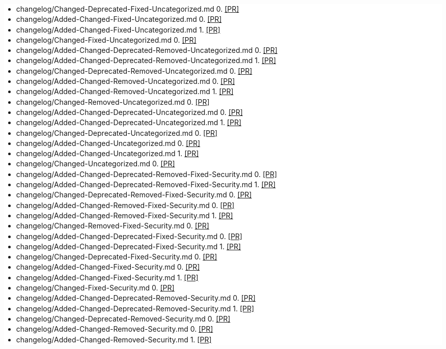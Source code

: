 - changelog/Changed-Deprecated-Fixed-Uncategorized.md 0. [[PR]](https://github.com/prysmaticlabs/prysm/pull/42)
- changelog/Added-Changed-Fixed-Uncategorized.md 0. [[PR]](https://github.com/prysmaticlabs/prysm/pull/45)
- changelog/Added-Changed-Fixed-Uncategorized.md 1. [[PR]](https://github.com/prysmaticlabs/prysm/pull/45)
- changelog/Changed-Fixed-Uncategorized.md 0. [[PR]](https://github.com/prysmaticlabs/prysm/pull/46)
- changelog/Added-Changed-Deprecated-Removed-Uncategorized.md 0. [[PR]](https://github.com/prysmaticlabs/prysm/pull/49)
- changelog/Added-Changed-Deprecated-Removed-Uncategorized.md 1. [[PR]](https://github.com/prysmaticlabs/prysm/pull/49)
- changelog/Changed-Deprecated-Removed-Uncategorized.md 0. [[PR]](https://github.com/prysmaticlabs/prysm/pull/50)
- changelog/Added-Changed-Removed-Uncategorized.md 0. [[PR]](https://github.com/prysmaticlabs/prysm/pull/53)
- changelog/Added-Changed-Removed-Uncategorized.md 1. [[PR]](https://github.com/prysmaticlabs/prysm/pull/53)
- changelog/Changed-Removed-Uncategorized.md 0. [[PR]](https://github.com/prysmaticlabs/prysm/pull/54)
- changelog/Added-Changed-Deprecated-Uncategorized.md 0. [[PR]](https://github.com/prysmaticlabs/prysm/pull/57)
- changelog/Added-Changed-Deprecated-Uncategorized.md 1. [[PR]](https://github.com/prysmaticlabs/prysm/pull/57)
- changelog/Changed-Deprecated-Uncategorized.md 0. [[PR]](https://github.com/prysmaticlabs/prysm/pull/58)
- changelog/Added-Changed-Uncategorized.md 0. [[PR]](https://github.com/prysmaticlabs/prysm/pull/61)
- changelog/Added-Changed-Uncategorized.md 1. [[PR]](https://github.com/prysmaticlabs/prysm/pull/61)
- changelog/Changed-Uncategorized.md 0. [[PR]](https://github.com/prysmaticlabs/prysm/pull/62)
- changelog/Added-Changed-Deprecated-Removed-Fixed-Security.md 0. [[PR]](https://github.com/prysmaticlabs/prysm/pull/65)
- changelog/Added-Changed-Deprecated-Removed-Fixed-Security.md 1. [[PR]](https://github.com/prysmaticlabs/prysm/pull/65)
- changelog/Changed-Deprecated-Removed-Fixed-Security.md 0. [[PR]](https://github.com/prysmaticlabs/prysm/pull/66)
- changelog/Added-Changed-Removed-Fixed-Security.md 0. [[PR]](https://github.com/prysmaticlabs/prysm/pull/69)
- changelog/Added-Changed-Removed-Fixed-Security.md 1. [[PR]](https://github.com/prysmaticlabs/prysm/pull/69)
- changelog/Changed-Removed-Fixed-Security.md 0. [[PR]](https://github.com/prysmaticlabs/prysm/pull/70)
- changelog/Added-Changed-Deprecated-Fixed-Security.md 0. [[PR]](https://github.com/prysmaticlabs/prysm/pull/73)
- changelog/Added-Changed-Deprecated-Fixed-Security.md 1. [[PR]](https://github.com/prysmaticlabs/prysm/pull/73)
- changelog/Changed-Deprecated-Fixed-Security.md 0. [[PR]](https://github.com/prysmaticlabs/prysm/pull/74)
- changelog/Added-Changed-Fixed-Security.md 0. [[PR]](https://github.com/prysmaticlabs/prysm/pull/77)
- changelog/Added-Changed-Fixed-Security.md 1. [[PR]](https://github.com/prysmaticlabs/prysm/pull/77)
- changelog/Changed-Fixed-Security.md 0. [[PR]](https://github.com/prysmaticlabs/prysm/pull/78)
- changelog/Added-Changed-Deprecated-Removed-Security.md 0. [[PR]](https://github.com/prysmaticlabs/prysm/pull/81)
- changelog/Added-Changed-Deprecated-Removed-Security.md 1. [[PR]](https://github.com/prysmaticlabs/prysm/pull/81)
- changelog/Changed-Deprecated-Removed-Security.md 0. [[PR]](https://github.com/prysmaticlabs/prysm/pull/82)
- changelog/Added-Changed-Removed-Security.md 0. [[PR]](https://github.com/prysmaticlabs/prysm/pull/85)
- changelog/Added-Changed-Removed-Security.md 1. [[PR]](https://github.com/prysmaticlabs/prysm/pull/85)